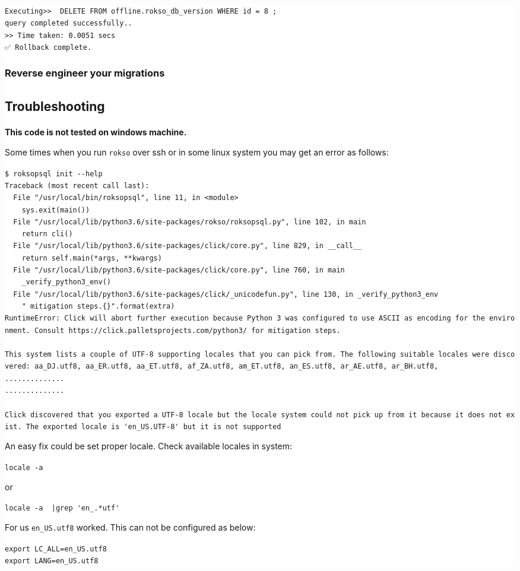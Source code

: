 ```
Executing>>  DELETE FROM offline.rokso_db_version WHERE id = 8 ;
query completed successfully..
>> Time taken: 0.0051 secs
✅ Rollback complete.

```


### Reverse engineer your migrations




## Troubleshooting
**This code is not tested on windows machine.**

Some times when you run `rokso` over ssh or in some linux system you may get an error as follows:

```
$ roksopsql init --help
Traceback (most recent call last):
  File "/usr/local/bin/roksopsql", line 11, in <module>
    sys.exit(main())
  File "/usr/local/lib/python3.6/site-packages/rokso/roksopsql.py", line 102, in main
    return cli()
  File "/usr/local/lib/python3.6/site-packages/click/core.py", line 829, in __call__
    return self.main(*args, **kwargs)
  File "/usr/local/lib/python3.6/site-packages/click/core.py", line 760, in main
    _verify_python3_env()
  File "/usr/local/lib/python3.6/site-packages/click/_unicodefun.py", line 130, in _verify_python3_env
    " mitigation steps.{}".format(extra)
RuntimeError: Click will abort further execution because Python 3 was configured to use ASCII as encoding for the environment. Consult https://click.palletsprojects.com/python3/ for mitigation steps.

This system lists a couple of UTF-8 supporting locales that you can pick from. The following suitable locales were discovered: aa_DJ.utf8, aa_ER.utf8, aa_ET.utf8, af_ZA.utf8, am_ET.utf8, an_ES.utf8, ar_AE.utf8, ar_BH.utf8,
..............
..............

Click discovered that you exported a UTF-8 locale but the locale system could not pick up from it because it does not exist. The exported locale is 'en_US.UTF-8' but it is not supported
```

An easy fix could be set proper locale. Check available locales in system:
```
locale -a
```
or
```
locale -a  |grep 'en_.*utf'
```

For us `en_US.utf8` worked. This can not be configured as below:
```
export LC_ALL=en_US.utf8
export LANG=en_US.utf8
```
